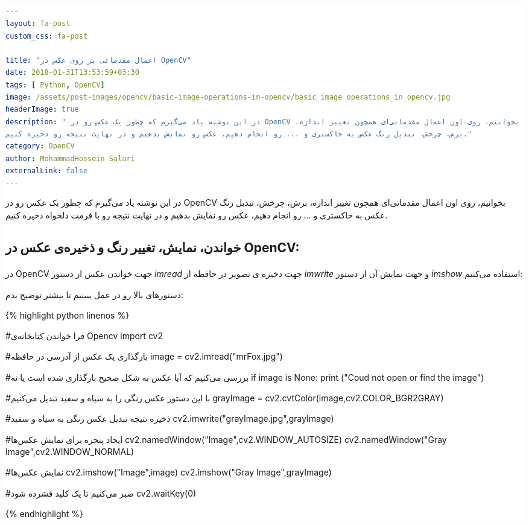 ```yaml
---
layout: fa-post
custom_css: fa-post

title: "اعمال مقدماتی بر روی عکس در OpenCV"
date: 2018-01-31T13:53:59+03:30
tags: [ Python, OpenCV]
image: /assets/post-images/opencv/basic-image-operations-in-opencv/basic_image_operations_in_opencv.jpg
headerImage: true
description: " در این نوشته یاد می‌گیرم که چطور یک عکس رو در OpenCV بخوانیم، روی اون اعمال مقدماتی‌ای همچون تغییر اندازه، برش، چرخش، تبدیل رنگ عکس به خاکستری و ... رو انجام دهیم، عکس رو نمایش بدهیم و در نهایت نتیجه رو دخیره کنیم."
category: OpenCV
author: MohammadHossein Salari
externalLink: false
---
```



در این نوشته یاد می‌گیرم که چطور یک عکس رو در OpenCV بخوانیم، روی اون اعمال مقدماتی‌ای همچون تغییر اندازه، برش، چرخش، تبدیل رنگ عکس به خاکستری و ... رو انجام دهیم، عکس رو نمایش بدهیم و در نهایت نتیجه رو با فرمت دلخواه دخیره کنیم.


## خواندن، نمایش، تغییر رنگ و ذخیره‌ی عکس در OpenCV:

در OpenCV جهت خواندن عکس از دستور _imread_ جهت دخیره ی تصویر در حافظه از _imwrite_ و جهت نمایش آن از دستور _imshow_ استفاده می‌کنیم:

دستورهای بالا رو در عمل ببینیم تا بیشتر توضیح بدم:

{% highlight python linenos %}

#فرا خواندن کتابخانه‌ی Opencv
import cv2

#بارگذاری یک عکس از آدرسی در حافظه
image = cv2.imread("mrFox.jpg")

#بررسی می‌کنیم که آیا عکس به شکل صحیح بارگذاری شده است یا نه
if image is None:
        print ("Coud not open or find the image")

#با این دستور عکس رنگی را به سیاه و سفید تبدیل می‌کنیم
grayImage = cv2.cvtColor(image,cv2.COLOR_BGR2GRAY)

#ذخیره نتیجه تبدیل عکس رنگی به سیاه و سفید
cv2.imwrite("grayImage.jpg",grayImage)

#ایجاد پنجره برای نمایش عکس‌ها
cv2.namedWindow("Image",cv2.WINDOW_AUTOSIZE)
cv2.namedWindow("Gray Image",cv2.WINDOW_NORMAL)

#نمایش عکس‌ها
cv2.imshow("Image",image)
cv2.imshow("Gray Image",grayImage)

#صبر می‌کنیم تا یک کلید فشرده شود
cv2.waitKey(0)

{% endhighlight %}


 [1]: https://mh-salari.me/install-opencv3-on-ubuntu-17-10/
 [2]: https://mh-salari.me/introduction-to-numpy/
 [3]: https://docs.opencv.org/3.0-beta/modules/imgproc/doc/miscellaneous_transformations.html#void%20cvtColor(InputArray%20src,%20OutputArray%20dst,%20int%20code,%20int%20dstCn)